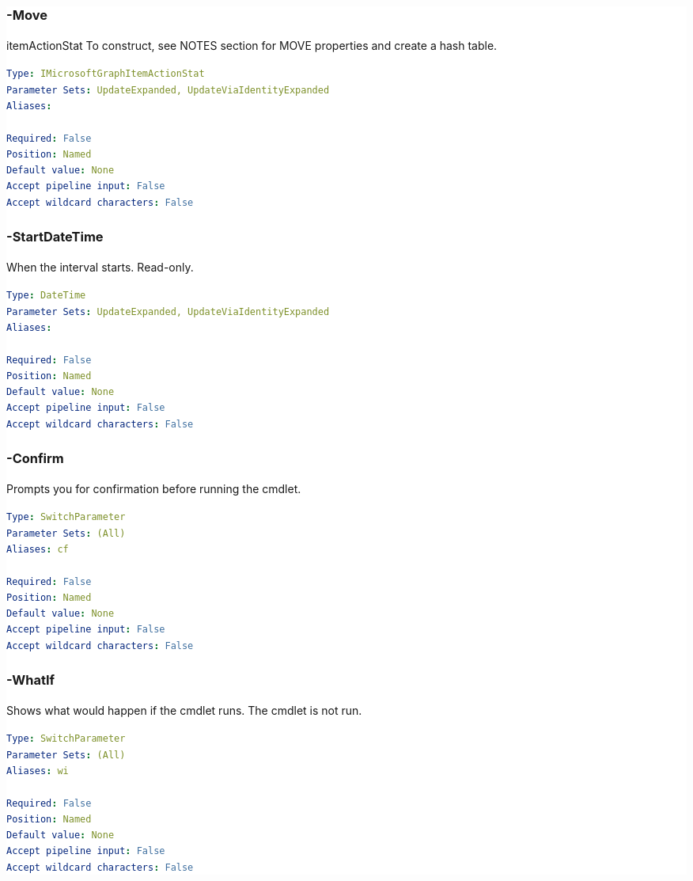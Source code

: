 ### -Move
itemActionStat
To construct, see NOTES section for MOVE properties and create a hash table.

```yaml
Type: IMicrosoftGraphItemActionStat
Parameter Sets: UpdateExpanded, UpdateViaIdentityExpanded
Aliases:

Required: False
Position: Named
Default value: None
Accept pipeline input: False
Accept wildcard characters: False
```

### -StartDateTime
When the interval starts.
Read-only.

```yaml
Type: DateTime
Parameter Sets: UpdateExpanded, UpdateViaIdentityExpanded
Aliases:

Required: False
Position: Named
Default value: None
Accept pipeline input: False
Accept wildcard characters: False
```

### -Confirm
Prompts you for confirmation before running the cmdlet.

```yaml
Type: SwitchParameter
Parameter Sets: (All)
Aliases: cf

Required: False
Position: Named
Default value: None
Accept pipeline input: False
Accept wildcard characters: False
```

### -WhatIf
Shows what would happen if the cmdlet runs.
The cmdlet is not run.

```yaml
Type: SwitchParameter
Parameter Sets: (All)
Aliases: wi

Required: False
Position: Named
Default value: None
Accept pipeline input: False
Accept wildcard characters: False
```

